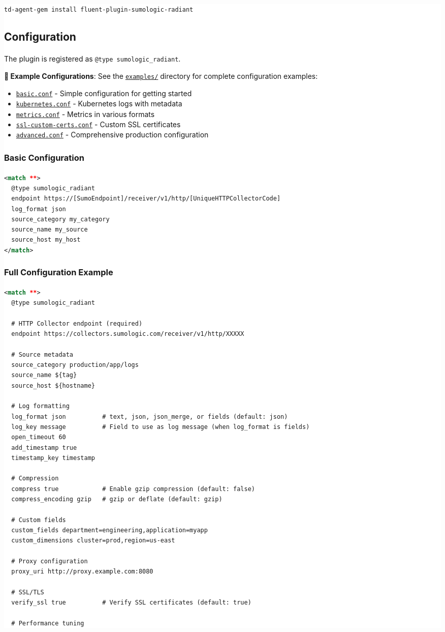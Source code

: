 ```bash
td-agent-gem install fluent-plugin-sumologic-radiant
```

## Configuration

The plugin is registered as `@type sumologic_radiant`.

**📁 Example Configurations**: See the [`examples/`](examples/) directory for complete configuration examples:
- [`basic.conf`](examples/basic.conf) - Simple configuration for getting started
- [`kubernetes.conf`](examples/kubernetes.conf) - Kubernetes logs with metadata
- [`metrics.conf`](examples/metrics.conf) - Metrics in various formats
- [`ssl-custom-certs.conf`](examples/ssl-custom-certs.conf) - Custom SSL certificates
- [`advanced.conf`](examples/advanced.conf) - Comprehensive production configuration

### Basic Configuration

```xml
<match **>
  @type sumologic_radiant
  endpoint https://[SumoEndpoint]/receiver/v1/http/[UniqueHTTPCollectorCode]
  log_format json
  source_category my_category
  source_name my_source
  source_host my_host
</match>
```

### Full Configuration Example

```xml
<match **>
  @type sumologic_radiant

  # HTTP Collector endpoint (required)
  endpoint https://collectors.sumologic.com/receiver/v1/http/XXXXX

  # Source metadata
  source_category production/app/logs
  source_name ${tag}
  source_host ${hostname}

  # Log formatting
  log_format json          # text, json, json_merge, or fields (default: json)
  log_key message          # Field to use as log message (when log_format is fields)
  open_timeout 60
  add_timestamp true
  timestamp_key timestamp

  # Compression
  compress true            # Enable gzip compression (default: false)
  compress_encoding gzip   # gzip or deflate (default: gzip)

  # Custom fields
  custom_fields department=engineering,application=myapp
  custom_dimensions cluster=prod,region=us-east

  # Proxy configuration
  proxy_uri http://proxy.example.com:8080

  # SSL/TLS
  verify_ssl true          # Verify SSL certificates (default: true)

  # Performance tuning
```